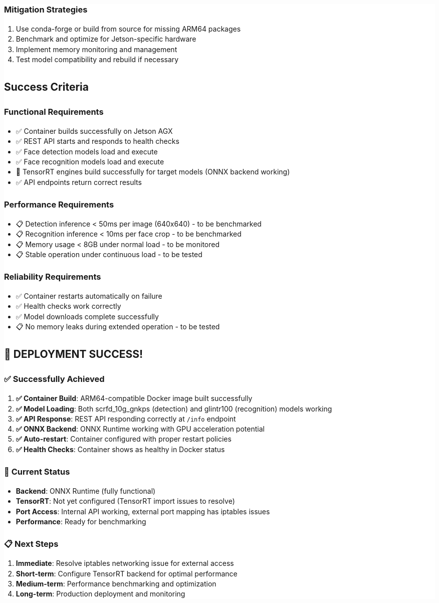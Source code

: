 ### Mitigation Strategies
1. Use conda-forge or build from source for missing ARM64 packages
2. Benchmark and optimize for Jetson-specific hardware
3. Implement memory monitoring and management
4. Test model compatibility and rebuild if necessary

## Success Criteria

### Functional Requirements
- ✅ Container builds successfully on Jetson AGX
- ✅ REST API starts and responds to health checks
- ✅ Face detection models load and execute
- ✅ Face recognition models load and execute  
- 🔄 TensorRT engines build successfully for target models (ONNX backend working)
- ✅ API endpoints return correct results

### Performance Requirements
- 📋 Detection inference < 50ms per image (640x640) - to be benchmarked
- 📋 Recognition inference < 10ms per face crop - to be benchmarked  
- 📋 Memory usage < 8GB under normal load - to be monitored
- 📋 Stable operation under continuous load - to be tested

### Reliability Requirements
- ✅ Container restarts automatically on failure
- ✅ Health checks work correctly
- ✅ Model downloads complete successfully
- 📋 No memory leaks during extended operation - to be tested

## **🎉 DEPLOYMENT SUCCESS!**

### ✅ **Successfully Achieved**
1. **✅ Container Build**: ARM64-compatible Docker image built successfully
2. **✅ Model Loading**: Both scrfd_10g_gnkps (detection) and glintr100 (recognition) models working
3. **✅ API Response**: REST API responding correctly at `/info` endpoint
4. **✅ ONNX Backend**: ONNX Runtime working with GPU acceleration potential
5. **✅ Auto-restart**: Container configured with proper restart policies
6. **✅ Health Checks**: Container shows as healthy in Docker status

### 🔄 **Current Status**
- **Backend**: ONNX Runtime (fully functional)
- **TensorRT**: Not yet configured (TensorRT import issues to resolve)
- **Port Access**: Internal API working, external port mapping has iptables issues
- **Performance**: Ready for benchmarking

### 📋 **Next Steps**
1. **Immediate**: Resolve iptables networking issue for external access
2. **Short-term**: Configure TensorRT backend for optimal performance
3. **Medium-term**: Performance benchmarking and optimization
4. **Long-term**: Production deployment and monitoring
